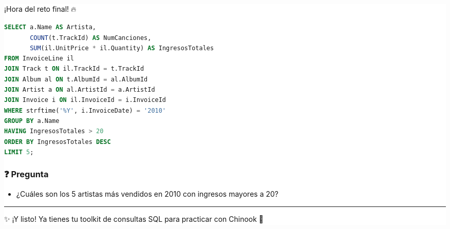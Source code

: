 ¡Hora del reto final! 🔥  

```sql
SELECT a.Name AS Artista,
       COUNT(t.TrackId) AS NumCanciones,
       SUM(il.UnitPrice * il.Quantity) AS IngresosTotales
FROM InvoiceLine il
JOIN Track t ON il.TrackId = t.TrackId
JOIN Album al ON t.AlbumId = al.AlbumId
JOIN Artist a ON al.ArtistId = a.ArtistId
JOIN Invoice i ON il.InvoiceId = i.InvoiceId
WHERE strftime('%Y', i.InvoiceDate) = '2010'
GROUP BY a.Name
HAVING IngresosTotales > 20
ORDER BY IngresosTotales DESC
LIMIT 5;
```

### ❓ Pregunta
- ¿Cuáles son los 5 artistas más vendidos en 2010 con ingresos mayores a 20?  

---

✨ ¡Y listo! Ya tienes tu toolkit de consultas SQL para practicar con Chinook 🚀  
